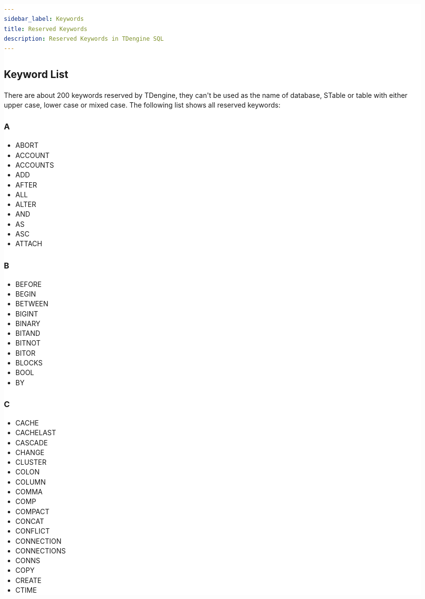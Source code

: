 ```yaml
---
sidebar_label: Keywords
title: Reserved Keywords
description: Reserved Keywords in TDengine SQL
---
```


## Keyword List

There are about 200 keywords reserved by TDengine, they can't be used as the name of database, STable or table with either upper case, lower case or mixed case. The following list shows all reserved keywords:

### A

- ABORT
- ACCOUNT
- ACCOUNTS
- ADD
- AFTER
- ALL
- ALTER
- AND
- AS
- ASC
- ATTACH

### B

- BEFORE
- BEGIN
- BETWEEN
- BIGINT
- BINARY
- BITAND
- BITNOT
- BITOR
- BLOCKS
- BOOL
- BY

### C

- CACHE
- CACHELAST
- CASCADE
- CHANGE
- CLUSTER
- COLON
- COLUMN
- COMMA
- COMP
- COMPACT
- CONCAT
- CONFLICT
- CONNECTION
- CONNECTIONS
- CONNS
- COPY
- CREATE
- CTIME
